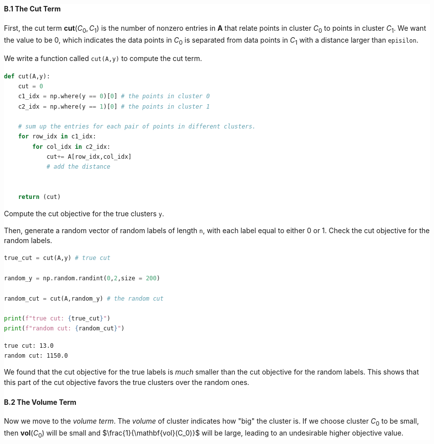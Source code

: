
#### B.1 The Cut Term

First, the cut term $\mathbf{cut}(C_0, C_1)$ is the number of nonzero entries in $\mathbf{A}$ that relate points in cluster $C_0$ to points in cluster $C_1$. We want the value to be 0, which indicates the data points in $C_0$ is separated from data points in $C_1$ with a distance larger than `episilon`. 

We write a function called `cut(A,y)` to compute the cut term.


```python
def cut(A,y):
    cut = 0
    c1_idx = np.where(y == 0)[0] # the points in cluster 0
    c2_idx = np.where(y == 1)[0] # the points in cluster 1
    
    # sum up the entries for each pair of points in different clusters. 
    for row_idx in c1_idx:
        for col_idx in c2_idx:
            cut+= A[row_idx,col_idx]
            # add the distance 
            
            
    return (cut)
```

Compute the cut objective for the true clusters `y`. 

Then, generate a random vector of random labels of length `n`, with each label equal to either 0 or 1. Check the cut objective for the random labels. 


```python
true_cut = cut(A,y) # true cut

random_y = np.random.randint(0,2,size = 200)

random_cut = cut(A,random_y) # the random cut

print(f"true cut: {true_cut}")
print(f"random cut: {random_cut}")
```

    true cut: 13.0
    random cut: 1150.0


We found that the cut objective for the true labels is *much* smaller than the cut objective for the random labels.  This shows that this part of the cut objective favors the true clusters over the random ones. 

#### B.2 The Volume Term 

Now we move to the *volume term*. The *volume* of cluster indicates how "big" the cluster is. If we choose cluster $C_0$ to be small, then $\mathbf{vol}(C_0)$ will be small and $\frac{1}{\mathbf{vol}(C_0)}$ will be large, leading to an undesirable higher objective value. 
